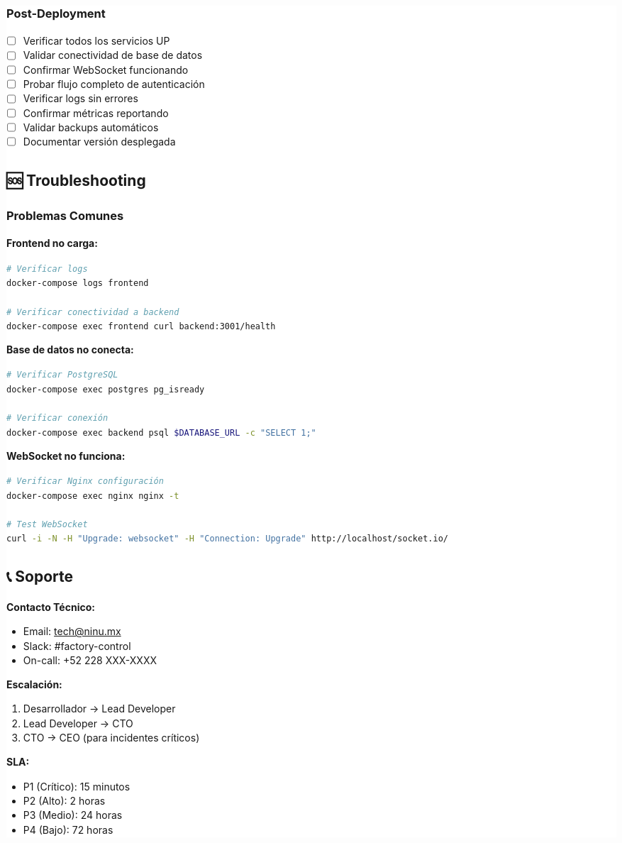 ### Post-Deployment
- [ ] Verificar todos los servicios UP
- [ ] Validar conectividad de base de datos
- [ ] Confirmar WebSocket funcionando
- [ ] Probar flujo completo de autenticación
- [ ] Verificar logs sin errores
- [ ] Confirmar métricas reportando
- [ ] Validar backups automáticos
- [ ] Documentar versión desplegada

## 🆘 Troubleshooting

### Problemas Comunes

**Frontend no carga:**
```bash
# Verificar logs
docker-compose logs frontend

# Verificar conectividad a backend
docker-compose exec frontend curl backend:3001/health
```

**Base de datos no conecta:**
```bash
# Verificar PostgreSQL
docker-compose exec postgres pg_isready

# Verificar conexión
docker-compose exec backend psql $DATABASE_URL -c "SELECT 1;"
```

**WebSocket no funciona:**
```bash
# Verificar Nginx configuración
docker-compose exec nginx nginx -t

# Test WebSocket
curl -i -N -H "Upgrade: websocket" -H "Connection: Upgrade" http://localhost/socket.io/
```

## 📞 Soporte

**Contacto Técnico:**
- Email: tech@ninu.mx
- Slack: #factory-control
- On-call: +52 228 XXX-XXXX

**Escalación:**
1. Desarrollador → Lead Developer
2. Lead Developer → CTO
3. CTO → CEO (para incidentes críticos)

**SLA:**
- P1 (Crítico): 15 minutos
- P2 (Alto): 2 horas  
- P3 (Medio): 24 horas
- P4 (Bajo): 72 horas